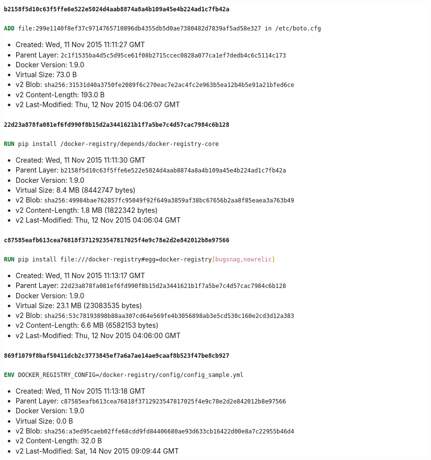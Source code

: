 #### `b2158f5d10c63f5ffe6e522e5024d4aab8874a8a4b109a45e4b224ad1c7fb42a`

```dockerfile
ADD file:299e1140f8ef37c9714765710896db4355db5d0ae7380482d7839af5ad58e327 in /etc/boto.cfg
```

-	Created: Wed, 11 Nov 2015 11:11:27 GMT
-	Parent Layer: `2c1f1535ba4d5c5d95ce61f08b2715ccec0828a077ca1ef7dedb4c6c5114c173`
-	Docker Version: 1.9.0
-	Virtual Size: 73.0 B
-	v2 Blob: `sha256:31531d40a3750fe2089f6c270eac7e2ac4fc2e963b5ea12b4b5e91a21bfed6ce`
-	v2 Content-Length: 193.0 B
-	v2 Last-Modified: Thu, 12 Nov 2015 04:06:07 GMT

#### `22d23a878fa081ef6fd990f8b15d2a3441621b1f7a5be7c4d57cac7984c6b128`

```dockerfile
RUN pip install /docker-registry/depends/docker-registry-core
```

-	Created: Wed, 11 Nov 2015 11:11:30 GMT
-	Parent Layer: `b2158f5d10c63f5ffe6e522e5024d4aab8874a8a4b109a45e4b224ad1c7fb42a`
-	Docker Version: 1.9.0
-	Virtual Size: 8.4 MB (8442747 bytes)
-	v2 Blob: `sha256:49984bae762857fc95049f92f649a3859af38bc67656b2aa8f85eaea3a763b49`
-	v2 Content-Length: 1.8 MB (1822342 bytes)
-	v2 Last-Modified: Thu, 12 Nov 2015 04:06:04 GMT

#### `c87585eafb613cea76818f3712923547817025f4e9c78e2d2e842012b8e97566`

```dockerfile
RUN pip install file:///docker-registry#egg=docker-registry[bugsnag,newrelic]
```

-	Created: Wed, 11 Nov 2015 11:13:17 GMT
-	Parent Layer: `22d23a878fa081ef6fd990f8b15d2a3441621b1f7a5be7c4d57cac7984c6b128`
-	Docker Version: 1.9.0
-	Virtual Size: 23.1 MB (23083535 bytes)
-	v2 Blob: `sha256:53c78193898b88aa307cd64e569fe4b3056898ab3e5cd530c160e2cd3d12a383`
-	v2 Content-Length: 6.6 MB (6582153 bytes)
-	v2 Last-Modified: Thu, 12 Nov 2015 04:06:00 GMT

#### `869f1079f8baf50411dcb2c3773845ef7a6a7ae14ae9caaf8b523f47be8cb927`

```dockerfile
ENV DOCKER_REGISTRY_CONFIG=/docker-registry/config/config_sample.yml
```

-	Created: Wed, 11 Nov 2015 11:13:18 GMT
-	Parent Layer: `c87585eafb613cea76818f3712923547817025f4e9c78e2d2e842012b8e97566`
-	Docker Version: 1.9.0
-	Virtual Size: 0.0 B
-	v2 Blob: `sha256:a3ed95caeb02ffe68cdd9fd84406680ae93d633cb16422d00e8a7c22955b46d4`
-	v2 Content-Length: 32.0 B
-	v2 Last-Modified: Sat, 14 Nov 2015 09:09:44 GMT
